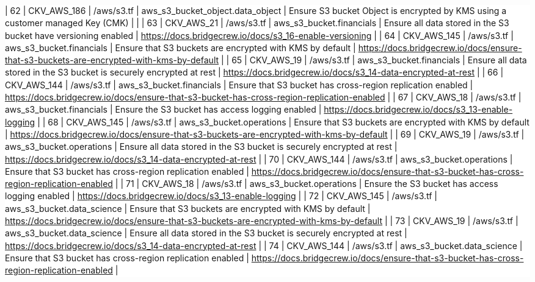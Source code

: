 |  62 | CKV_AWS_186   | /aws/s3.tf                    | aws_s3_bucket_object.data_object                     | Ensure S3 bucket Object is encrypted by KMS using a customer managed Key (CMK)                                                                                                                           |                                                                                                                                              |
|  63 | CKV_AWS_21    | /aws/s3.tf                    | aws_s3_bucket.financials                             | Ensure all data stored in the S3 bucket have versioning enabled                                                                                                                                          | https://docs.bridgecrew.io/docs/s3_16-enable-versioning                                                                                      |
|  64 | CKV_AWS_145   | /aws/s3.tf                    | aws_s3_bucket.financials                             | Ensure that S3 buckets are encrypted with KMS by default                                                                                                                                                 | https://docs.bridgecrew.io/docs/ensure-that-s3-buckets-are-encrypted-with-kms-by-default                                                     |
|  65 | CKV_AWS_19    | /aws/s3.tf                    | aws_s3_bucket.financials                             | Ensure all data stored in the S3 bucket is securely encrypted at rest                                                                                                                                    | https://docs.bridgecrew.io/docs/s3_14-data-encrypted-at-rest                                                                                 |
|  66 | CKV_AWS_144   | /aws/s3.tf                    | aws_s3_bucket.financials                             | Ensure that S3 bucket has cross-region replication enabled                                                                                                                                               | https://docs.bridgecrew.io/docs/ensure-that-s3-bucket-has-cross-region-replication-enabled                                                   |
|  67 | CKV_AWS_18    | /aws/s3.tf                    | aws_s3_bucket.financials                             | Ensure the S3 bucket has access logging enabled                                                                                                                                                          | https://docs.bridgecrew.io/docs/s3_13-enable-logging                                                                                         |
|  68 | CKV_AWS_145   | /aws/s3.tf                    | aws_s3_bucket.operations                             | Ensure that S3 buckets are encrypted with KMS by default                                                                                                                                                 | https://docs.bridgecrew.io/docs/ensure-that-s3-buckets-are-encrypted-with-kms-by-default                                                     |
|  69 | CKV_AWS_19    | /aws/s3.tf                    | aws_s3_bucket.operations                             | Ensure all data stored in the S3 bucket is securely encrypted at rest                                                                                                                                    | https://docs.bridgecrew.io/docs/s3_14-data-encrypted-at-rest                                                                                 |
|  70 | CKV_AWS_144   | /aws/s3.tf                    | aws_s3_bucket.operations                             | Ensure that S3 bucket has cross-region replication enabled                                                                                                                                               | https://docs.bridgecrew.io/docs/ensure-that-s3-bucket-has-cross-region-replication-enabled                                                   |
|  71 | CKV_AWS_18    | /aws/s3.tf                    | aws_s3_bucket.operations                             | Ensure the S3 bucket has access logging enabled                                                                                                                                                          | https://docs.bridgecrew.io/docs/s3_13-enable-logging                                                                                         |
|  72 | CKV_AWS_145   | /aws/s3.tf                    | aws_s3_bucket.data_science                           | Ensure that S3 buckets are encrypted with KMS by default                                                                                                                                                 | https://docs.bridgecrew.io/docs/ensure-that-s3-buckets-are-encrypted-with-kms-by-default                                                     |
|  73 | CKV_AWS_19    | /aws/s3.tf                    | aws_s3_bucket.data_science                           | Ensure all data stored in the S3 bucket is securely encrypted at rest                                                                                                                                    | https://docs.bridgecrew.io/docs/s3_14-data-encrypted-at-rest                                                                                 |
|  74 | CKV_AWS_144   | /aws/s3.tf                    | aws_s3_bucket.data_science                           | Ensure that S3 bucket has cross-region replication enabled                                                                                                                                               | https://docs.bridgecrew.io/docs/ensure-that-s3-bucket-has-cross-region-replication-enabled                                                   |